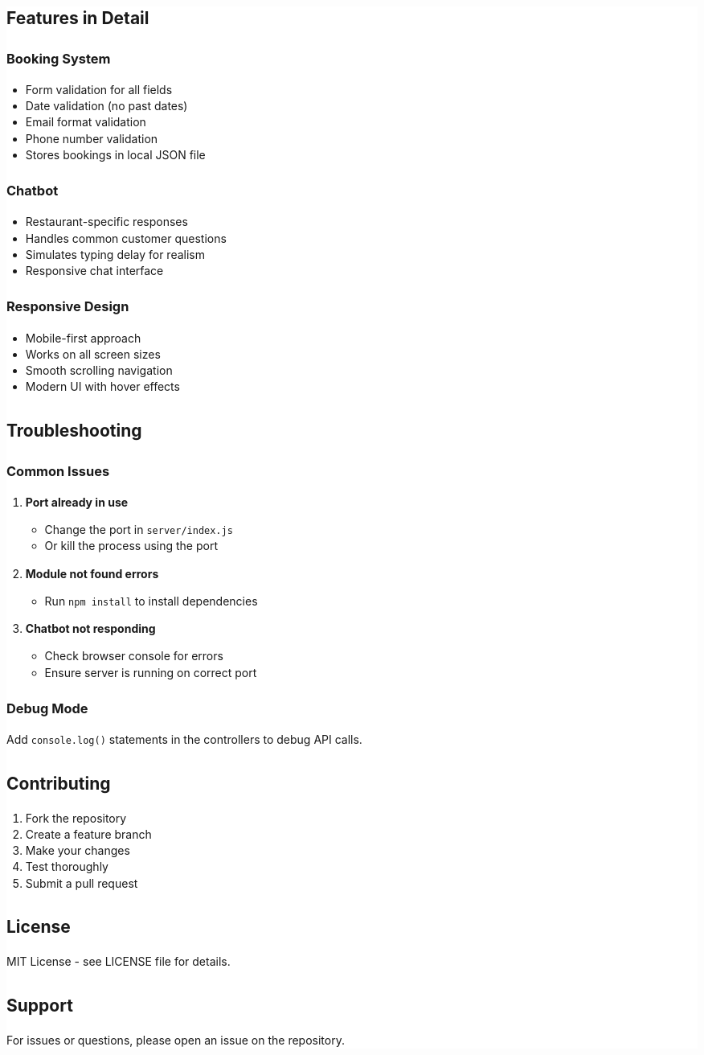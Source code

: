 ## Features in Detail

### Booking System
- Form validation for all fields
- Date validation (no past dates)
- Email format validation
- Phone number validation
- Stores bookings in local JSON file

### Chatbot
- Restaurant-specific responses
- Handles common customer questions
- Simulates typing delay for realism
- Responsive chat interface

### Responsive Design
- Mobile-first approach
- Works on all screen sizes
- Smooth scrolling navigation
- Modern UI with hover effects

## Troubleshooting

### Common Issues

1. **Port already in use**
   - Change the port in `server/index.js`
   - Or kill the process using the port

2. **Module not found errors**
   - Run `npm install` to install dependencies

3. **Chatbot not responding**
   - Check browser console for errors
   - Ensure server is running on correct port

### Debug Mode

Add `console.log()` statements in the controllers to debug API calls.

## Contributing

1. Fork the repository
2. Create a feature branch
3. Make your changes
4. Test thoroughly
5. Submit a pull request

## License

MIT License - see LICENSE file for details.

## Support

For issues or questions, please open an issue on the repository. 
